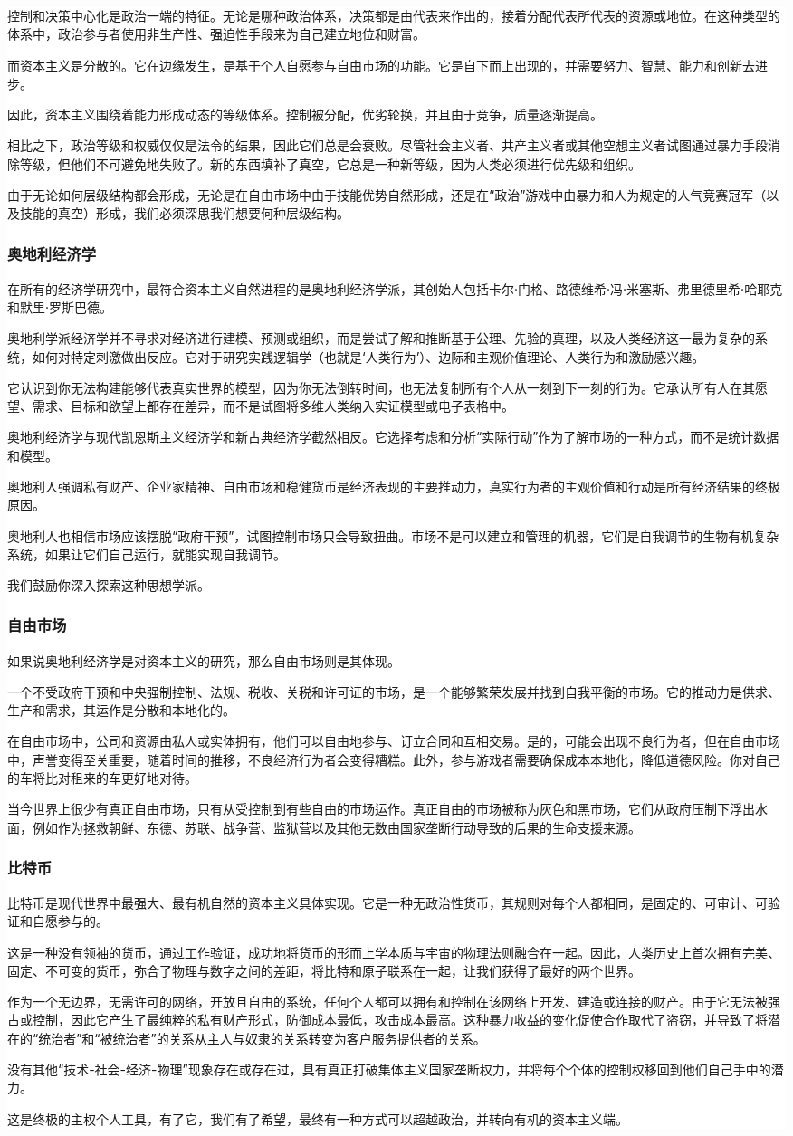 控制和决策中心化是政治一端的特征。无论是哪种政治体系，决策都是由代表来作出的，接着分配代表所代表的资源或地位。在这种类型的体系中，政治参与者使用非生产性、强迫性手段来为自己建立地位和财富。

而资本主义是分散的。它在边缘发生，是基于个人自愿参与自由市场的功能。它是自下而上出现的，并需要努力、智慧、能力和创新去进步。

因此，资本主义围绕着能力形成动态的等级体系。控制被分配，优劣轮换，并且由于竞争，质量逐渐提高。

相比之下，政治等级和权威仅仅是法令的结果，因此它们总是会衰败。尽管社会主义者、共产主义者或其他空想主义者试图通过暴力手段消除等级，但他们不可避免地失败了。新的东西填补了真空，它总是一种新等级，因为人类必须进行优先级和组织。

由于无论如何层级结构都会形成，无论是在自由市场中由于技能优势自然形成，还是在“政治”游戏中由暴力和人为规定的人气竞赛冠军（以及技能的真空）形成，我们必须深思我们想要何种层级结构。



### 奥地利经济学

在所有的经济学研究中，最符合资本主义自然进程的是奥地利经济学派，其创始人包括卡尔·门格、路德维希·冯·米塞斯、弗里德里希·哈耶克和默里·罗斯巴德。

奥地利学派经济学并不寻求对经济进行建模、预测或组织，而是尝试了解和推断基于公理、先验的真理，以及人类经济这一最为复杂的系统，如何对特定刺激做出反应。它对于研究实践逻辑学（也就是‘人类行为’）、边际和主观价值理论、人类行为和激励感兴趣。

它认识到你无法构建能够代表真实世界的模型，因为你无法倒转时间，也无法复制所有个人从一刻到下一刻的行为。它承认所有人在其愿望、需求、目标和欲望上都存在差异，而不是试图将多维人类纳入实证模型或电子表格中。

奥地利经济学与现代凯恩斯主义经济学和新古典经济学截然相反。它选择考虑和分析“实际行动”作为了解市场的一种方式，而不是统计数据和模型。

奥地利人强调私有财产、企业家精神、自由市场和稳健货币是经济表现的主要推动力，真实行为者的主观价值和行动是所有经济结果的终极原因。

奥地利人也相信市场应该摆脱“政府干预”，试图控制市场只会导致扭曲。市场不是可以建立和管理的机器，它们是自我调节的生物有机复杂系统，如果让它们自己运行，就能实现自我调节。

我们鼓励你深入探索这种思想学派。



### 自由市场

如果说奥地利经济学是对资本主义的研究，那么自由市场则是其体现。

一个不受政府干预和中央强制控制、法规、税收、关税和许可证的市场，是一个能够繁荣发展并找到自我平衡的市场。它的推动力是供求、生产和需求，其运作是分散和本地化的。

在自由市场中，公司和资源由私人或实体拥有，他们可以自由地参与、订立合同和互相交易。是的，可能会出现不良行为者，但在自由市场中，声誉变得至关重要，随着时间的推移，不良经济行为者会变得糟糕。此外，参与游戏者需要确保成本本地化，降低道德风险。你对自己的车将比对租来的车更好地对待。

当今世界上很少有真正自由市场，只有从受控制到有些自由的市场运作。真正自由的市场被称为灰色和黑市场，它们从政府压制下浮出水面，例如作为拯救朝鲜、东德、苏联、战争营、监狱营以及其他无数由国家垄断行动导致的后果的生命支援来源。



### 比特币

比特币是现代世界中最强大、最有机自然的资本主义具体实现。它是一种无政治性货币，其规则对每个人都相同，是固定的、可审计、可验证和自愿参与的。

这是一种没有领袖的货币，通过工作验证，成功地将货币的形而上学本质与宇宙的物理法则融合在一起。因此，人类历史上首次拥有完美、固定、不可变的货币，弥合了物理与数字之间的差距，将比特和原子联系在一起，让我们获得了最好的两个世界。

作为一个无边界，无需许可的网络，开放且自由的系统，任何个人都可以拥有和控制在该网络上开发、建造或连接的财产。由于它无法被强占或控制，因此它产生了最纯粹的私有财产形式，防御成本最低，攻击成本最高。这种暴力收益的变化促使合作取代了盗窃，并导致了将潜在的“统治者”和“被统治者”的关系从主人与奴隶的关系转变为客户服务提供者的关系。

没有其他“技术-社会-经济-物理”现象存在或存在过，具有真正打破集体主义国家垄断权力，并将每个个体的控制权移回到他们自己手中的潜力。

这是终极的主权个人工具，有了它，我们有了希望，最终有一种方式可以超越政治，并转向有机的资本主义端。


